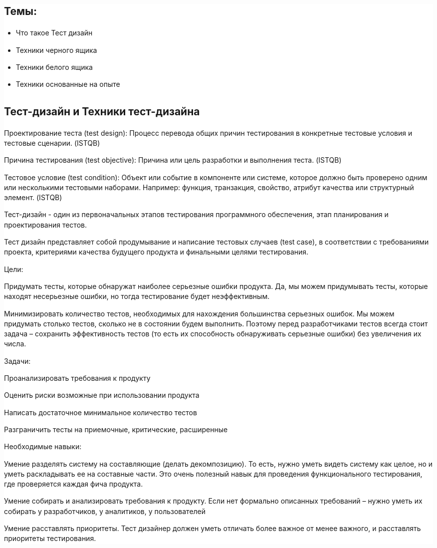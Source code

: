 ## Темы:

-  Что такое Тест дизайн

-  Техники черного ящика

-  Техники белого ящика

-  Техники основанные на опыте



## Тест-дизайн и Техники тест-дизайна

Проектирование теста (test design): Процесс перевода общих причин тестирования в конкретные тестовые условия и тестовые сценарии. (ISTQB)

Причина тестирования (test objective): Причина или цель разработки и выполнения теста. (ISTQB)

Тестовое условие (test condition): Объект или событие в компоненте или системе, которое должно быть проверено одним или несколькими тестовыми наборами. Например: функция, транзакция, свойство, атрибут качества или структурный элемент. (ISTQB)

Тест-дизайн - один из первоначальных этапов тестирования программного обеспечения, этап планирования и проектирования тестов.

Тест дизайн представляет собой продумывание и написание тестовых случаев (test case), в соответствии с требованиями проекта, критериями качества будущего продукта и финальными целями тестирования.

Цели:

Придумать тесты, которые обнаружат наиболее серьезные ошибки продукта. Да, мы можем придумывать тесты, которые находят несерьезные ошибки, но тогда тестирование будет неэффективным.

Минимизировать количество тестов, необходимых для нахождения большинства серьезных ошибок. Мы можем придумать столько тестов, сколько не в состоянии будем выполнить. Поэтому перед разработчиками тестов всегда стоит задача – сохранить эффективность тестов (то есть их способность обнаруживать серьезные ошибки) без увеличения их числа.

Задачи:

Проанализировать требования к продукту

Оценить риски возможные при использовании продукта

Написать достаточное минимальное количество тестов

Разграничить тесты на приемочные, критические, расширенные

Необходимые навыки:

Умение разделять систему на составляющие (делать декомпозицию). То есть, нужно уметь видеть систему как целое, но и уметь раскладывать ее на составные части. Это очень полезный навык для проведения функционального тестирования, где проверяется каждая фича продукта.

Умение собирать и анализировать требования к продукту. Если нет формально описанных требований – нужно уметь их собирать у разработчиков, у аналитиков, у пользователей

Умение расставлять приоритеты. Тест дизайнер должен уметь отличать более важное от менее важного, и расставлять приоритеты тестирования.
